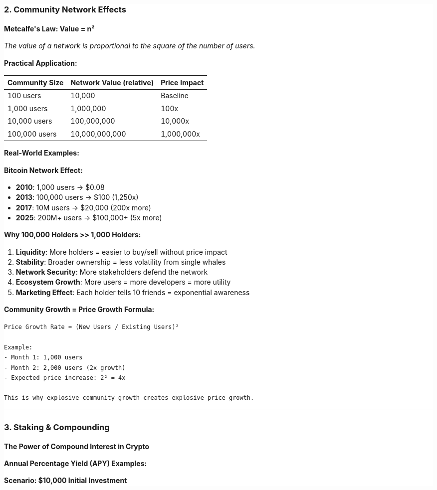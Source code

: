 
### 2. Community Network Effects

**Metcalfe's Law: Value = n²**

*The value of a network is proportional to the square of the number of users.*

**Practical Application:**

| Community Size | Network Value (relative) | Price Impact |
|----------------|-------------------------|--------------|
| 100 users | 10,000 | Baseline |
| 1,000 users | 1,000,000 | 100x |
| 10,000 users | 100,000,000 | 10,000x |
| 100,000 users | 10,000,000,000 | 1,000,000x |

**Real-World Examples:**

**Bitcoin Network Effect:**
- **2010**: 1,000 users → $0.08
- **2013**: 100,000 users → $100 (1,250x)
- **2017**: 10M users → $20,000 (200x more)
- **2025**: 200M+ users → $100,000+ (5x more)

**Why 100,000 Holders >> 1,000 Holders:**

1. **Liquidity**: More holders = easier to buy/sell without price impact
2. **Stability**: Broader ownership = less volatility from single whales
3. **Network Security**: More stakeholders defend the network
4. **Ecosystem Growth**: More users = more developers = more utility
5. **Marketing Effect**: Each holder tells 10 friends = exponential awareness

**Community Growth = Price Growth Formula:**

```
Price Growth Rate ≈ (New Users / Existing Users)²

Example:
- Month 1: 1,000 users
- Month 2: 2,000 users (2x growth)
- Expected price increase: 2² = 4x

This is why explosive community growth creates explosive price growth.
```

---

### 3. Staking & Compounding

**The Power of Compound Interest in Crypto**

**Annual Percentage Yield (APY) Examples:**

**Scenario: $10,000 Initial Investment**
